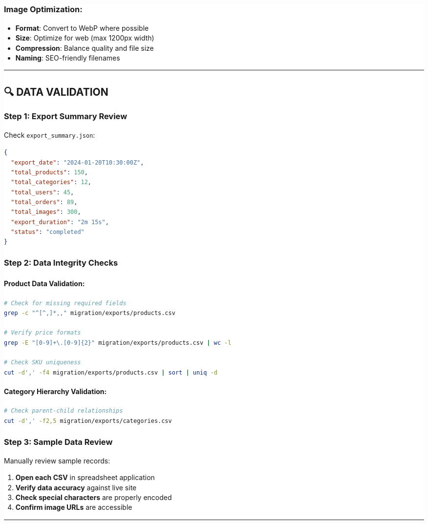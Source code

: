 ### **Image Optimization:**
- **Format**: Convert to WebP where possible
- **Size**: Optimize for web (max 1200px width)
- **Compression**: Balance quality and file size
- **Naming**: SEO-friendly filenames

---

## 🔍 DATA VALIDATION

### **Step 1: Export Summary Review**

Check `export_summary.json`:
```json
{
  "export_date": "2024-01-20T10:30:00Z",
  "total_products": 150,
  "total_categories": 12,
  "total_users": 45,
  "total_orders": 89,
  "total_images": 300,
  "export_duration": "2m 15s",
  "status": "completed"
}
```

### **Step 2: Data Integrity Checks**

#### **Product Data Validation:**
```bash
# Check for missing required fields
grep -c "^[^,]*,," migration/exports/products.csv

# Verify price formats
grep -E "[0-9]+\.[0-9]{2}" migration/exports/products.csv | wc -l

# Check SKU uniqueness
cut -d',' -f4 migration/exports/products.csv | sort | uniq -d
```

#### **Category Hierarchy Validation:**
```bash
# Check parent-child relationships
cut -d',' -f2,5 migration/exports/categories.csv
```

### **Step 3: Sample Data Review**

Manually review sample records:
1. **Open each CSV** in spreadsheet application
2. **Verify data accuracy** against live site
3. **Check special characters** are properly encoded
4. **Confirm image URLs** are accessible

---